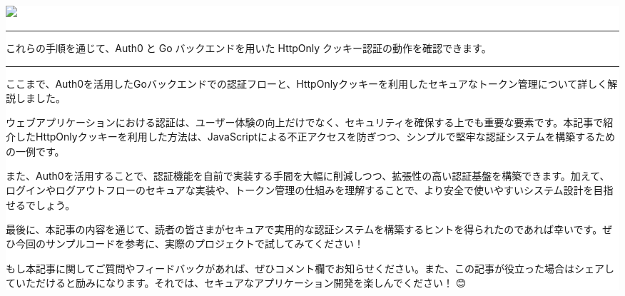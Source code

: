 ![](https://storage.googleapis.com/zenn-user-upload/1e6905c133a7-20250106.png)

---

これらの手順を通じて、Auth0 と Go バックエンドを用いた HttpOnly クッキー認証の動作を確認できます。

---


ここまで、Auth0を活用したGoバックエンドでの認証フローと、HttpOnlyクッキーを利用したセキュアなトークン管理について詳しく解説しました。

ウェブアプリケーションにおける認証は、ユーザー体験の向上だけでなく、セキュリティを確保する上でも重要な要素です。本記事で紹介したHttpOnlyクッキーを利用した方法は、JavaScriptによる不正アクセスを防ぎつつ、シンプルで堅牢な認証システムを構築するための一例です。

また、Auth0を活用することで、認証機能を自前で実装する手間を大幅に削減しつつ、拡張性の高い認証基盤を構築できます。加えて、ログインやログアウトフローのセキュアな実装や、トークン管理の仕組みを理解することで、より安全で使いやすいシステム設計を目指せるでしょう。

最後に、本記事の内容を通じて、読者の皆さまがセキュアで実用的な認証システムを構築するヒントを得られたのであれば幸いです。ぜひ今回のサンプルコードを参考に、実際のプロジェクトで試してみてください！

もし本記事に関してご質問やフィードバックがあれば、ぜひコメント欄でお知らせください。また、この記事が役立った場合はシェアしていただけると励みになります。それでは、セキュアなアプリケーション開発を楽しんでください！ 😊
